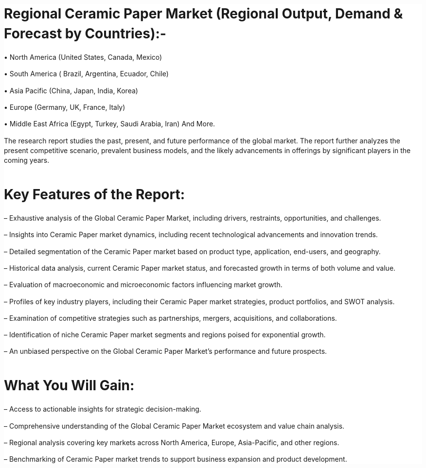 # <strong>Regional Ceramic Paper Market (Regional Output, Demand &amp; Forecast by Countries):-</strong>

• North America (United States, Canada, Mexico)

• South America ( Brazil, Argentina, Ecuador, Chile)

• Asia Pacific (China, Japan, India, Korea)

• Europe (Germany, UK, France, Italy)

• Middle East Africa (Egypt, Turkey, Saudi Arabia, Iran) And More.

The research report studies the past, present, and future performance of the global market. The report further analyzes the present competitive scenario, prevalent business models, and the likely advancements in offerings by significant players in the coming years.

# <strong>Key Features of the Report:</strong>

– Exhaustive analysis of the Global Ceramic Paper Market, including drivers, restraints, opportunities, and challenges.

– Insights into Ceramic Paper market dynamics, including recent technological advancements and innovation trends.

– Detailed segmentation of the Ceramic Paper market based on product type, application, end-users, and geography.

– Historical data analysis, current Ceramic Paper market status, and forecasted growth in terms of both volume and value.

– Evaluation of macroeconomic and microeconomic factors influencing market growth.

– Profiles of key industry players, including their Ceramic Paper market strategies, product portfolios, and SWOT analysis.

– Examination of competitive strategies such as partnerships, mergers, acquisitions, and collaborations.

– Identification of niche Ceramic Paper market segments and regions poised for exponential growth.

– An unbiased perspective on the Global Ceramic Paper Market’s performance and future prospects.

# <strong>What You Will Gain:</strong>

– Access to actionable insights for strategic decision-making.

– Comprehensive understanding of the Global Ceramic Paper Market ecosystem and value chain analysis.

– Regional analysis covering key markets across North America, Europe, Asia-Pacific, and other regions.

– Benchmarking of Ceramic Paper market trends to support business expansion and product development.
